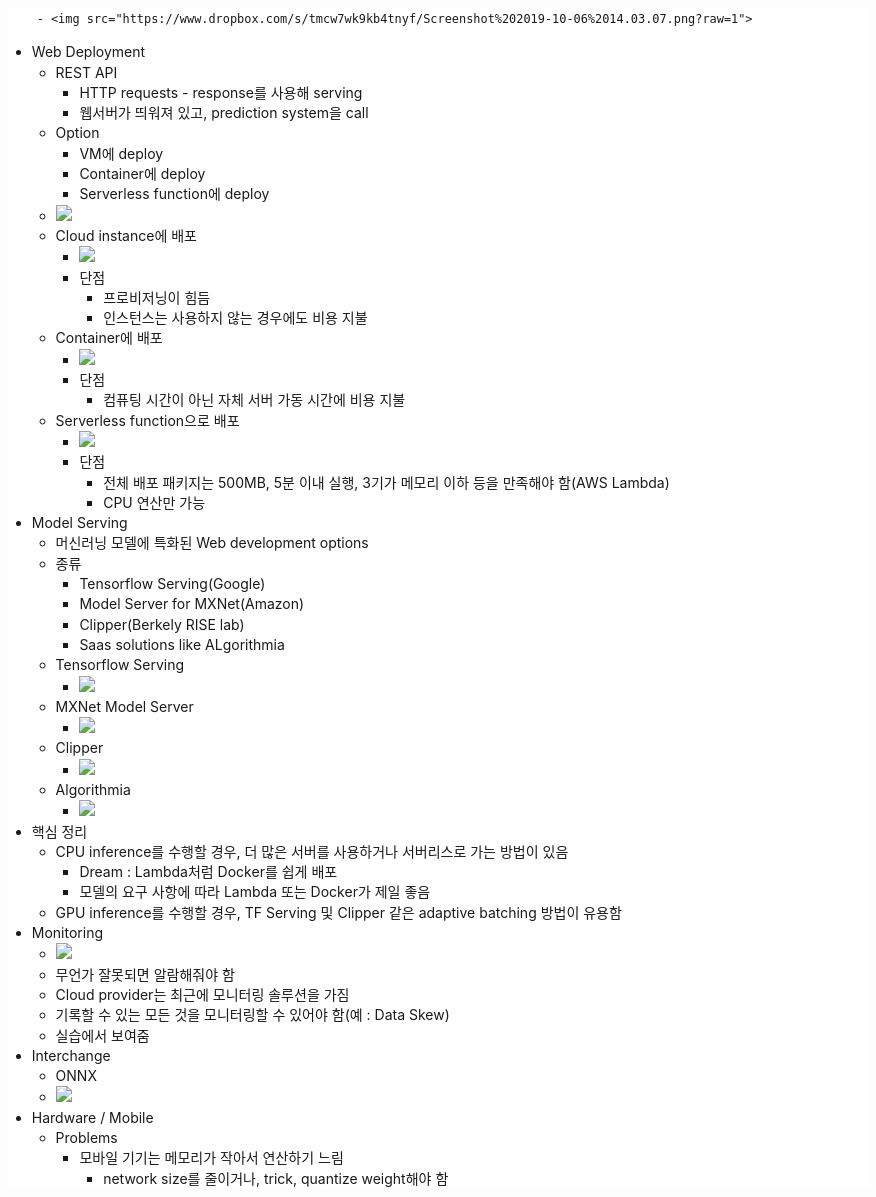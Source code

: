 		- <img src="https://www.dropbox.com/s/tmcw7wk9kb4tnyf/Screenshot%202019-10-06%2014.03.07.png?raw=1">
- Web Deployment
	- REST API
		- HTTP requests - response를 사용해 serving
		- 웹서버가 띄워져 있고, prediction system을 call
	- Option
		- VM에 deploy
		- Container에 deploy
		- Serverless function에 deploy   
	- <img src="https://www.dropbox.com/s/jsw485tifmkd38m/Screenshot%202019-10-06%2014.05.04.png?raw=1">
	- Cloud instance에 배포
		- <img src="https://www.dropbox.com/s/1vaz8wqhjwp8f44/Screenshot%202019-10-06%2014.05.23.png?raw=1">
		- 단점
			- 프로비저닝이 힘듬
			- 인스턴스는 사용하지 않는 경우에도 비용 지불
	- Container에 배포
		- <img src="https://www.dropbox.com/s/uk2grew7wf6639n/Screenshot%202019-10-06%2014.06.18.png?raw=1">
		- 단점
			- 컴퓨팅 시간이 아닌 자체 서버 가동 시간에 비용 지불
	- Serverless function으로 배포
		- <img src="https://www.dropbox.com/s/5pmln43totco37k/Screenshot%202019-10-06%2014.07.10.png?raw=1"> 
		- 단점
			- 전체 배포 패키지는 500MB, 5분 이내 실행, 3기가 메모리 이하 등을 만족해야 함(AWS Lambda)
			- CPU 연산만 가능
- Model Serving
	- 머신러닝 모델에 특화된 Web development options
	- 종류
		- Tensorflow Serving(Google)
		- Model Server for MXNet(Amazon) 
		- Clipper(Berkely RISE lab)
		- Saas solutions like ALgorithmia
	- Tensorflow Serving
		- <img src="https://www.dropbox.com/s/zd4e07dy5vgkzsy/Screenshot%202019-10-06%2014.10.15.png?raw=1">
	- MXNet Model Server
		- <img src="https://www.dropbox.com/s/hywjhqke0syd3hi/Screenshot%202019-10-06%2014.10.40.png?raw=1">
	- Clipper
		- <img src="https://www.dropbox.com/s/xc80kjx42epsfs3/Screenshot%202019-10-06%2014.11.18.png?raw=1">
	- Algorithmia
		- <img src="https://www.dropbox.com/s/380ddm9ggb2xfjg/Screenshot%202019-10-06%2014.11.29.png?raw=1">
- 핵심 정리
	- CPU inference를 수행할 경우, 더 많은 서버를 사용하거나 서버리스로 가는 방법이 있음
		- Dream : Lambda처럼 Docker를 쉽게 배포
		- 모델의 요구 사항에 따라 Lambda 또는 Docker가 제일 좋음
	- GPU inference를 수행할 경우, TF Serving 및 Clipper 같은 adaptive batching 방법이 유용함      
- Monitoring
	- <img src="https://www.dropbox.com/s/paq95fmjfq5v1ag/Screenshot%202019-10-06%2014.15.30.png?raw=1">
	- 무언가 잘못되면 알람해줘야 함
	- Cloud provider는 최근에 모니터링 솔루션을 가짐
	- 기록할 수 있는 모든 것을 모니터링할 수 있어야 함(예 : Data Skew)
	- 실습에서 보여줌
- Interchange
	- ONNX
	- <img src="https://www.dropbox.com/s/oe24uofv1ov0mgp/Screenshot%202019-10-06%2014.19.30.png?raw=1">
- Hardware / Mobile
	- Problems
		- 모바일 기기는 메모리가 작아서 연산하기 느림
			- network size를 줄이거나, trick, quantize weight해야 함